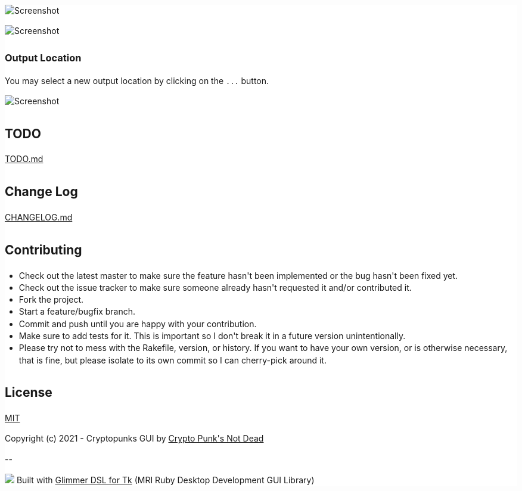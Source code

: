 ![Screenshot](/screenshots/cryptopunks-gui-screenshot-mirror-flip.png)

![Screenshot](/screenshots/cryptopunks-gui-screenshot-palette-false-style-led-mirror-flip.png)

### Output Location

You may select a new output location by clicking on the `...` button.

![Screenshot](/screenshots/cryptopunks-gui-screenshot-output-location.png)

## TODO

[TODO.md](TODO.md)

## Change Log

[CHANGELOG.md](CHANGELOG.md)

## Contributing
 
* Check out the latest master to make sure the feature hasn't been implemented or the bug hasn't been fixed yet.
* Check out the issue tracker to make sure someone already hasn't requested it and/or contributed it.
* Fork the project.
* Start a feature/bugfix branch.
* Commit and push until you are happy with your contribution.
* Make sure to add tests for it. This is important so I don't break it in a future version unintentionally.
* Please try not to mess with the Rakefile, version, or history. If you want to have your own version, or is otherwise necessary, that is fine, but please isolate to its own commit so I can cherry-pick around it.

## License

[MIT](LICENSE.txt)

Copyright (c) 2021 - Cryptopunks GUI by [Crypto Punk's Not Dead](https://github.com/cryptopunksnotdead)

--

[<img src="https://raw.githubusercontent.com/AndyObtiva/glimmer/master/images/glimmer-logo-hi-res.png" height=40 />](https://github.com/AndyObtiva/glimmer) Built with [Glimmer DSL for Tk](https://github.com/AndyObtiva/glimmer-dsl-tk) (MRI Ruby Desktop Development GUI Library)
